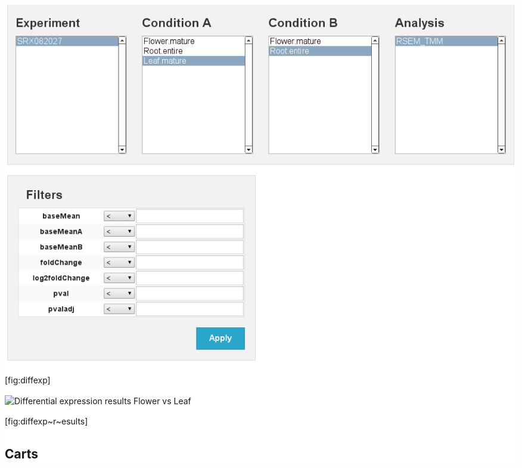 ![Differential expression](figures/diffexp.png)

[fig:diffexp]

![Differential expression results Flower vs
Leaf](figures/diffexp_results.png)

[fig:diffexp~r~esults]

Carts
-----
